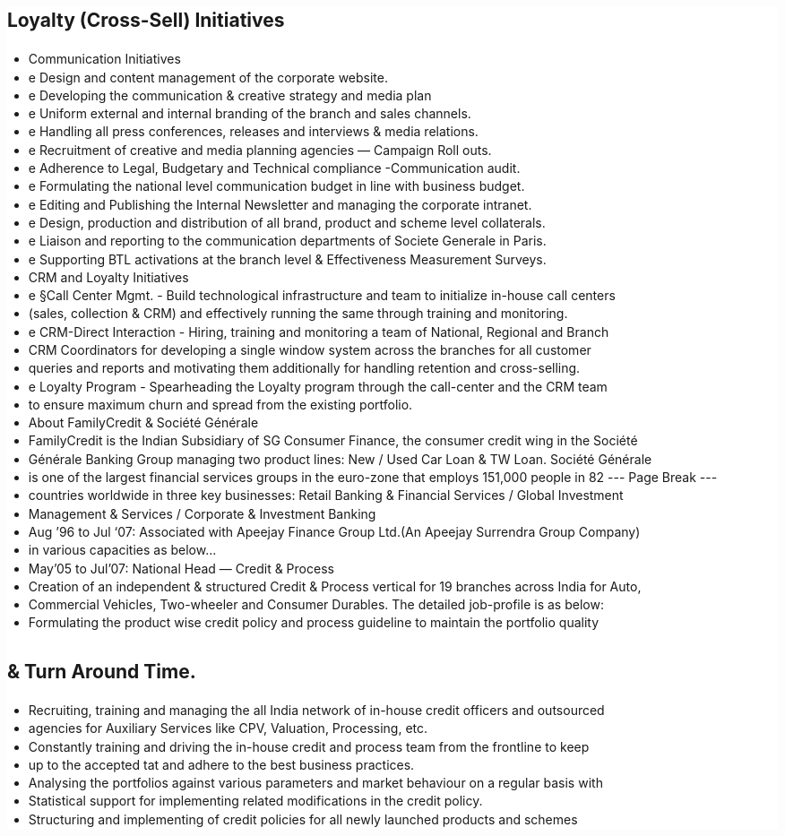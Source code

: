 
## Loyalty (Cross-Sell) Initiatives

* Communication Initiatives
* e Design and content management of the corporate website.
* e Developing the communication & creative strategy and media plan
* e Uniform external and internal branding of the branch and sales channels.
* e Handling all press conferences, releases and interviews & media relations.
* e Recruitment of creative and media planning agencies — Campaign Roll outs.
* e Adherence to Legal, Budgetary and Technical compliance -Communication audit.
* e Formulating the national level communication budget in line with business budget.
* e Editing and Publishing the Internal Newsletter and managing the corporate intranet.
* e Design, production and distribution of all brand, product and scheme level collaterals.
* e Liaison and reporting to the communication departments of Societe Generale in Paris.
* e Supporting BTL activations at the branch level & Effectiveness Measurement Surveys.
* CRM and Loyalty Initiatives
* e §Call Center Mgmt. - Build technological infrastructure and team to initialize in-house call centers
* (sales, collection & CRM) and effectively running the same through training and monitoring.
* e CRM-Direct Interaction - Hiring, training and monitoring a team of National, Regional and Branch
* CRM Coordinators for developing a single window system across the branches for all customer
* queries and reports and motivating them additionally for handling retention and cross-selling.
* e Loyalty Program - Spearheading the Loyalty program through the call-center and the CRM team
* to ensure maximum churn and spread from the existing portfolio.
* About FamilyCredit & Société Générale
* FamilyCredit is the Indian Subsidiary of SG Consumer Finance, the consumer credit wing in the Société
* Générale Banking Group managing two product lines: New / Used Car Loan & TW Loan. Société Générale
* is one of the largest financial services groups in the euro-zone that employs 151,000 people in 82
--- Page Break ---
* countries worldwide in three key businesses: Retail Banking & Financial Services / Global Investment
* Management & Services / Corporate & Investment Banking
* Aug ’96 to Jul ‘07: Associated with Apeejay Finance Group Ltd.(An Apeejay Surrendra Group Company)
* in various capacities as below...
* May’05 to Jul’07: National Head — Credit & Process
* Creation of an independent & structured Credit & Process vertical for 19 branches across India for Auto,
* Commercial Vehicles, Two-wheeler and Consumer Durables. The detailed job-profile is as below:
* Formulating the product wise credit policy and process guideline to maintain the portfolio quality


## & Turn Around Time.

* Recruiting, training and managing the all India network of in-house credit officers and outsourced
* agencies for Auxiliary Services like CPV, Valuation, Processing, etc.
* Constantly training and driving the in-house credit and process team from the frontline to keep
* up to the accepted tat and adhere to the best business practices.
* Analysing the portfolios against various parameters and market behaviour on a regular basis with
* Statistical support for implementing related modifications in the credit policy.
* Structuring and implementing of credit policies for all newly launched products and schemes

